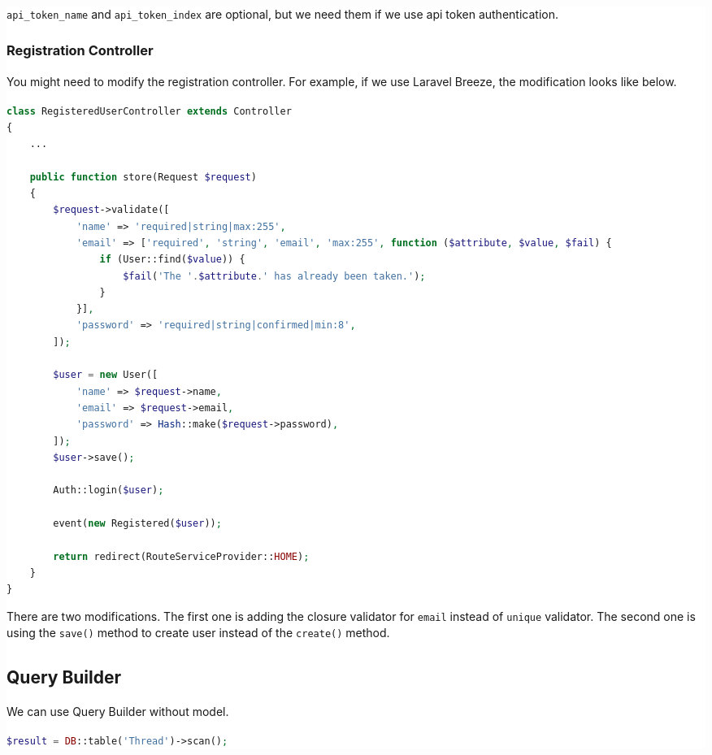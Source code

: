 `api_token_name` and `api_token_index` are optional, but we need them if we use api token authentication.

### Registration Controller

You might need to modify the registration controller. For example, if we use Laravel Breeze, the modification looks like below.

```php
class RegisteredUserController extends Controller
{
    ...

    public function store(Request $request)
    {
        $request->validate([
            'name' => 'required|string|max:255',
            'email' => ['required', 'string', 'email', 'max:255', function ($attribute, $value, $fail) {
                if (User::find($value)) {
                    $fail('The '.$attribute.' has already been taken.');
                }
            }],
            'password' => 'required|string|confirmed|min:8',
        ]);

        $user = new User([
            'name' => $request->name,
            'email' => $request->email,
            'password' => Hash::make($request->password),
        ]);
        $user->save();

        Auth::login($user);

        event(new Registered($user));

        return redirect(RouteServiceProvider::HOME);
    }
}
```

There are two modifications. The first one is adding the closure validator for `email` instead of `unique` validator. The second one is using the `save()` method to create user instead of the `create()` method.

## Query Builder

We can use Query Builder without model.

```php
$result = DB::table('Thread')->scan();
```
